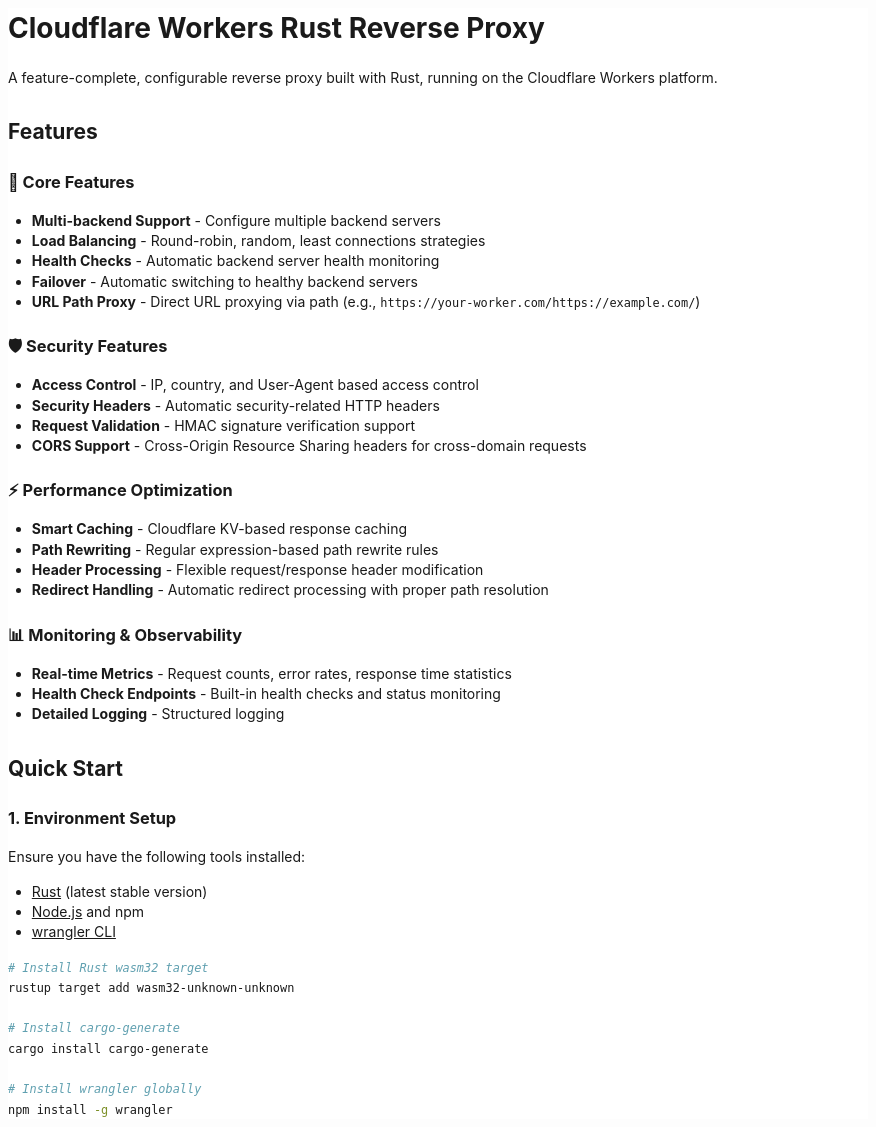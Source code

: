 # Cloudflare Workers Rust Reverse Proxy

A feature-complete, configurable reverse proxy built with Rust, running on the Cloudflare Workers platform.

## Features

### 🚀 Core Features
- **Multi-backend Support** - Configure multiple backend servers
- **Load Balancing** - Round-robin, random, least connections strategies
- **Health Checks** - Automatic backend server health monitoring
- **Failover** - Automatic switching to healthy backend servers
- **URL Path Proxy** - Direct URL proxying via path (e.g., `https://your-worker.com/https://example.com/`)

### 🛡️ Security Features
- **Access Control** - IP, country, and User-Agent based access control
- **Security Headers** - Automatic security-related HTTP headers
- **Request Validation** - HMAC signature verification support
- **CORS Support** - Cross-Origin Resource Sharing headers for cross-domain requests

### ⚡ Performance Optimization
- **Smart Caching** - Cloudflare KV-based response caching
- **Path Rewriting** - Regular expression-based path rewrite rules
- **Header Processing** - Flexible request/response header modification
- **Redirect Handling** - Automatic redirect processing with proper path resolution

### 📊 Monitoring & Observability
- **Real-time Metrics** - Request counts, error rates, response time statistics
- **Health Check Endpoints** - Built-in health checks and status monitoring
- **Detailed Logging** - Structured logging

## Quick Start

### 1. Environment Setup

Ensure you have the following tools installed:

- [Rust](https://rustup.rs/) (latest stable version)
- [Node.js](https://nodejs.org/) and npm
- [wrangler CLI](https://developers.cloudflare.com/workers/wrangler/)

```bash
# Install Rust wasm32 target
rustup target add wasm32-unknown-unknown

# Install cargo-generate
cargo install cargo-generate

# Install wrangler globally
npm install -g wrangler
```
